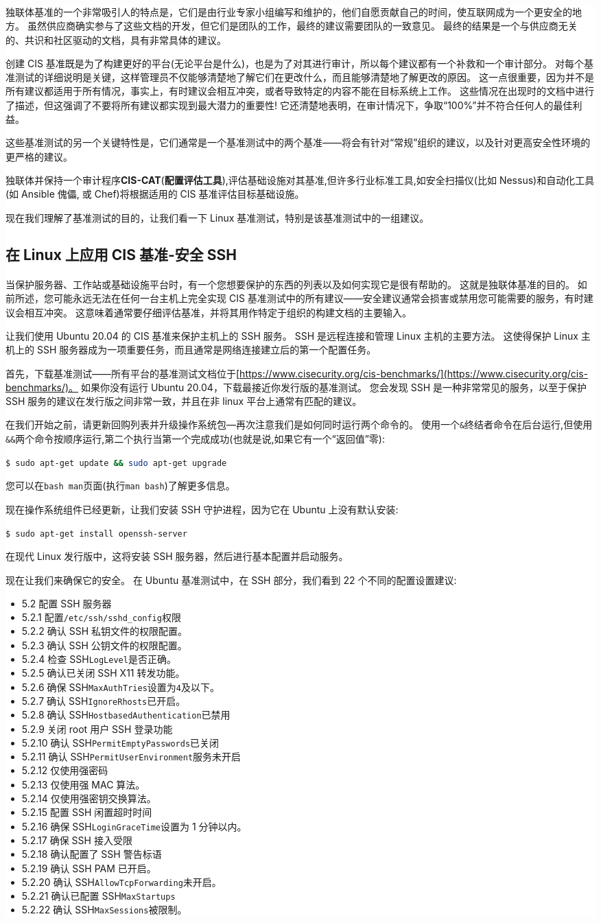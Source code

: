 独联体基准的一个非常吸引人的特点是，它们是由行业专家小组编写和维护的，他们自愿贡献自己的时间，使互联网成为一个更安全的地方。 虽然供应商确实参与了这些文档的开发，但它们是团队的工作，最终的建议需要团队的一致意见。 最终的结果是一个与供应商无关的、共识和社区驱动的文档，具有非常具体的建议。

创建 CIS 基准既是为了构建更好的平台(无论平台是什么)，也是为了对其进行审计，所以每个建议都有一个补救和一个审计部分。 对每个基准测试的详细说明是关键，这样管理员不仅能够清楚地了解它们在更改什么，而且能够清楚地了解更改的原因。 这一点很重要，因为并不是所有建议都适用于所有情况，事实上，有时建议会相互冲突，或者导致特定的内容不能在目标系统上工作。 这些情况在出现时的文档中进行了描述，但这强调了不要将所有建议都实现到最大潜力的重要性! 它还清楚地表明，在审计情况下，争取“100%”并不符合任何人的最佳利益。

这些基准测试的另一个关键特性是，它们通常是一个基准测试中的两个基准——将会有针对“常规”组织的建议，以及针对更高安全性环境的更严格的建议。

独联体并保持一个审计程序**CIS-CAT**(**配置评估工具**),评估基础设施对其基准,但许多行业标准工具,如安全扫描仪(比如 Nessus)和自动化工具(如 Ansible 傀儡, 或 Chef)将根据适用的 CIS 基准评估目标基础设施。

现在我们理解了基准测试的目的，让我们看一下 Linux 基准测试，特别是该基准测试中的一组建议。

## 在 Linux 上应用 CIS 基准-安全 SSH

当保护服务器、工作站或基础设施平台时，有一个您想要保护的东西的列表以及如何实现它是很有帮助的。 这就是独联体基准的目的。 如前所述，您可能永远无法在任何一台主机上完全实现 CIS 基准测试中的所有建议——安全建议通常会损害或禁用您可能需要的服务，有时建议会相互冲突。 这意味着通常要仔细评估基准，并将其用作特定于组织的构建文档的主要输入。

让我们使用 Ubuntu 20.04 的 CIS 基准来保护主机上的 SSH 服务。 SSH 是远程连接和管理 Linux 主机的主要方法。 这使得保护 Linux 主机上的 SSH 服务器成为一项重要任务，而且通常是网络连接建立后的第一个配置任务。

首先，下载基准测试——所有平台的基准测试文档位于[https://www.cisecurity.org/cis-benchmarks/](https://www.cisecurity.org/cis-benchmarks/)。 如果你没有运行 Ubuntu 20.04，下载最接近你发行版的基准测试。 您会发现 SSH 是一种非常常见的服务，以至于保护 SSH 服务的建议在发行版之间非常一致，并且在非 linux 平台上通常有匹配的建议。

在我们开始之前，请更新回购列表并升级操作系统包—再次注意我们是如何同时运行两个命令的。 使用一个`&`终结者命令在后台运行,但使用`&&`两个命令按顺序运行,第二个执行当第一个完成成功(也就是说,如果它有一个“返回值”零):

```sh
$ sudo apt-get update && sudo apt-get upgrade
```

您可以在`bash man`页面(执行`man bash`)了解更多信息。

现在操作系统组件已经更新，让我们安装 SSH 守护进程，因为它在 Ubuntu 上没有默认安装:

```sh
$ sudo apt-get install openssh-server
```

在现代 Linux 发行版中，这将安装 SSH 服务器，然后进行基本配置并启动服务。

现在让我们来确保它的安全。 在 Ubuntu 基准测试中，在 SSH 部分，我们看到 22 个不同的配置设置建议:

*   5.2 配置 SSH 服务器
*   5.2.1 配置`/etc/ssh/sshd_config`权限
*   5.2.2 确认 SSH 私钥文件的权限配置。
*   5.2.3 确认 SSH 公钥文件的权限配置。
*   5.2.4 检查 SSH`LogLevel`是否正确。
*   5.2.5 确认已关闭 SSH X11 转发功能。
*   5.2.6 确保 SSH`MaxAuthTries`设置为`4`及以下。
*   5.2.7 确认 SSH`IgnoreRhosts`已开启。
*   5.2.8 确认 SSH`HostbasedAuthentication`已禁用
*   5.2.9 关闭 root 用户 SSH 登录功能
*   5.2.10 确认 SSH`PermitEmptyPasswords`已关闭
*   5.2.11 确认 SSH`PermitUserEnvironment`服务未开启
*   5.2.12 仅使用强密码
*   5.2.13 仅使用强 MAC 算法。
*   5.2.14 仅使用强密钥交换算法。
*   5.2.15 配置 SSH 闲置超时时间
*   5.2.16 确保 SSH`LoginGraceTime`设置为 1 分钟以内。
*   5.2.17 确保 SSH 接入受限
*   5.2.18 确认配置了 SSH 警告标语
*   5.2.19 确认 SSH PAM 已开启。
*   5.2.20 确认 SSH`AllowTcpForwarding`未开启。
*   5.2.21 确认已配置 SSH`MaxStartups`
*   5.2.22 确认 SSH`MaxSessions`被限制。
